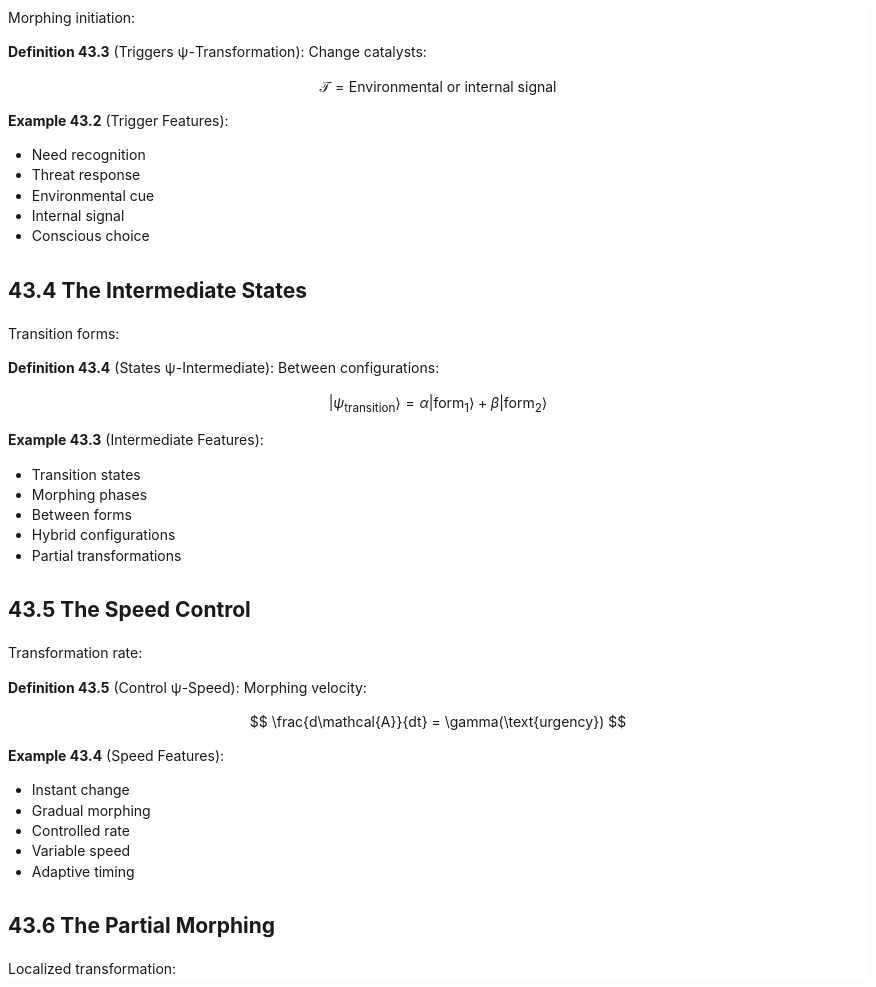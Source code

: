 Morphing initiation:

**Definition 43.3** (Triggers ψ-Transformation): Change catalysts:

$$
\mathcal{T} = \text{Environmental or internal signal}
$$

**Example 43.2** (Trigger Features):

- Need recognition
- Threat response
- Environmental cue
- Internal signal
- Conscious choice

## 43.4 The Intermediate States

Transition forms:

**Definition 43.4** (States ψ-Intermediate): Between configurations:

$$
|\psi_{\text{transition}}\rangle = \alpha|\text{form}_1\rangle + \beta|\text{form}_2\rangle
$$

**Example 43.3** (Intermediate Features):

- Transition states
- Morphing phases
- Between forms
- Hybrid configurations
- Partial transformations

## 43.5 The Speed Control

Transformation rate:

**Definition 43.5** (Control ψ-Speed): Morphing velocity:

$$
\frac{d\mathcal{A}}{dt} = \gamma(\text{urgency})
$$

**Example 43.4** (Speed Features):

- Instant change
- Gradual morphing
- Controlled rate
- Variable speed
- Adaptive timing

## 43.6 The Partial Morphing

Localized transformation:
